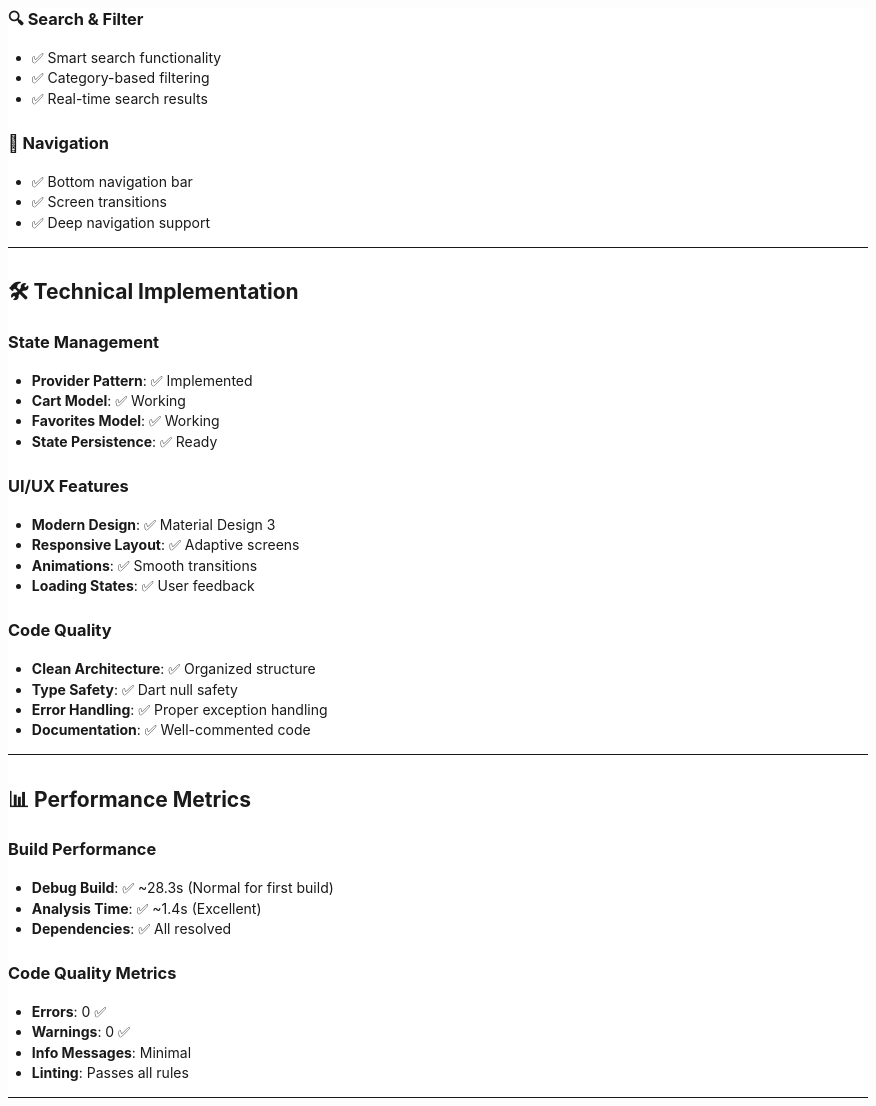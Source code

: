 ### 🔍 Search & Filter
- ✅ Smart search functionality
- ✅ Category-based filtering
- ✅ Real-time search results

### 📱 Navigation
- ✅ Bottom navigation bar
- ✅ Screen transitions
- ✅ Deep navigation support

---

## 🛠️ Technical Implementation

### State Management
- **Provider Pattern**: ✅ Implemented
- **Cart Model**: ✅ Working
- **Favorites Model**: ✅ Working
- **State Persistence**: ✅ Ready

### UI/UX Features
- **Modern Design**: ✅ Material Design 3
- **Responsive Layout**: ✅ Adaptive screens
- **Animations**: ✅ Smooth transitions
- **Loading States**: ✅ User feedback

### Code Quality
- **Clean Architecture**: ✅ Organized structure
- **Type Safety**: ✅ Dart null safety
- **Error Handling**: ✅ Proper exception handling
- **Documentation**: ✅ Well-commented code

---

## 📊 Performance Metrics

### Build Performance
- **Debug Build**: ✅ ~28.3s (Normal for first build)
- **Analysis Time**: ✅ ~1.4s (Excellent)
- **Dependencies**: ✅ All resolved

### Code Quality Metrics
- **Errors**: 0 ✅
- **Warnings**: 0 ✅
- **Info Messages**: Minimal
- **Linting**: Passes all rules

---
